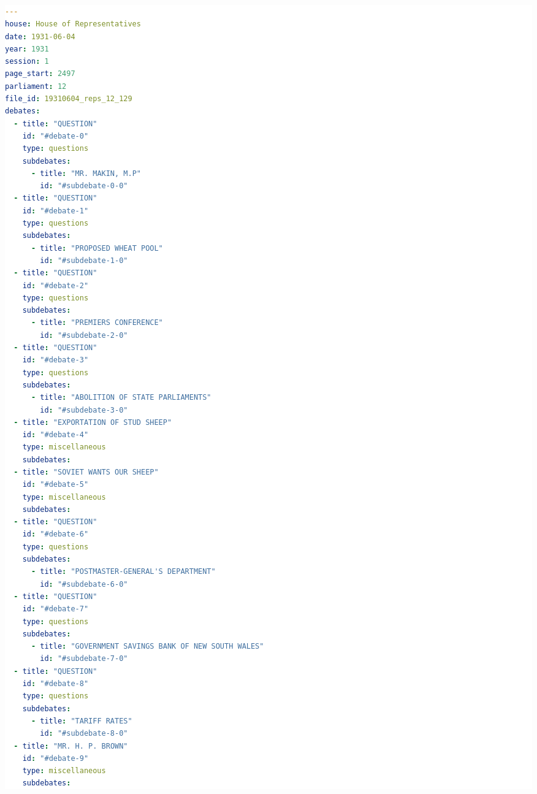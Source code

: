 ```yaml
---
house: House of Representatives
date: 1931-06-04
year: 1931
session: 1
page_start: 2497
parliament: 12
file_id: 19310604_reps_12_129
debates:
  - title: "QUESTION"
    id: "#debate-0"
    type: questions
    subdebates:
      - title: "MR. MAKIN, M.P"
        id: "#subdebate-0-0"
  - title: "QUESTION"
    id: "#debate-1"
    type: questions
    subdebates:
      - title: "PROPOSED WHEAT POOL"
        id: "#subdebate-1-0"
  - title: "QUESTION"
    id: "#debate-2"
    type: questions
    subdebates:
      - title: "PREMIERS CONFERENCE"
        id: "#subdebate-2-0"
  - title: "QUESTION"
    id: "#debate-3"
    type: questions
    subdebates:
      - title: "ABOLITION OF STATE PARLIAMENTS"
        id: "#subdebate-3-0"
  - title: "EXPORTATION OF STUD SHEEP"
    id: "#debate-4"
    type: miscellaneous
    subdebates:
  - title: "SOVIET WANTS OUR SHEEP"
    id: "#debate-5"
    type: miscellaneous
    subdebates:
  - title: "QUESTION"
    id: "#debate-6"
    type: questions
    subdebates:
      - title: "POSTMASTER-GENERAL'S DEPARTMENT"
        id: "#subdebate-6-0"
  - title: "QUESTION"
    id: "#debate-7"
    type: questions
    subdebates:
      - title: "GOVERNMENT SAVINGS BANK OF NEW SOUTH WALES"
        id: "#subdebate-7-0"
  - title: "QUESTION"
    id: "#debate-8"
    type: questions
    subdebates:
      - title: "TARIFF RATES"
        id: "#subdebate-8-0"
  - title: "MR. H. P. BROWN"
    id: "#debate-9"
    type: miscellaneous
    subdebates:
```
